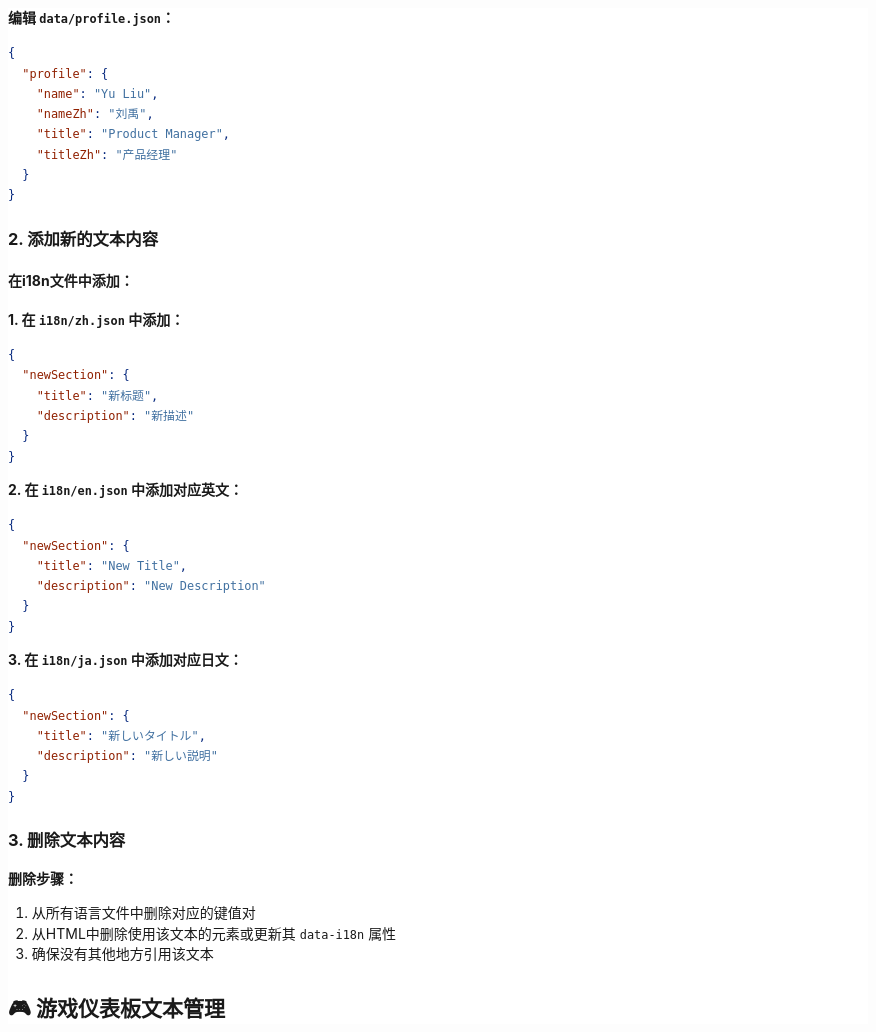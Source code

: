 **编辑 `data/profile.json`：**
```json
{
  "profile": {
    "name": "Yu Liu",
    "nameZh": "刘禹",
    "title": "Product Manager",
    "titleZh": "产品经理"
  }
}
```

### 2. 添加新的文本内容

#### 在i18n文件中添加：

**1. 在 `i18n/zh.json` 中添加：**
```json
{
  "newSection": {
    "title": "新标题",
    "description": "新描述"
  }
}
```

**2. 在 `i18n/en.json` 中添加对应英文：**
```json
{
  "newSection": {
    "title": "New Title",
    "description": "New Description"
  }
}
```

**3. 在 `i18n/ja.json` 中添加对应日文：**
```json
{
  "newSection": {
    "title": "新しいタイトル",
    "description": "新しい説明"
  }
}
```

### 3. 删除文本内容

**删除步骤：**
1. 从所有语言文件中删除对应的键值对
2. 从HTML中删除使用该文本的元素或更新其 `data-i18n` 属性
3. 确保没有其他地方引用该文本

## 🎮 游戏仪表板文本管理
